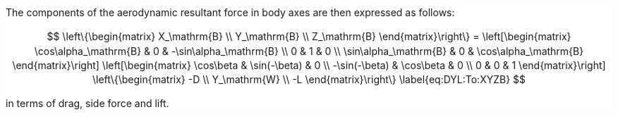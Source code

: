 The components of the aerodynamic resultant force in body axes are then expressed as follows:

$$
\left\{\begin{matrix}
  X_\mathrm{B} \\ Y_\mathrm{B} \\ Z_\mathrm{B}
\end{matrix}\right\} =
\left[\begin{matrix}
  \cos\alpha_\mathrm{B} & 0 & -\sin\alpha_\mathrm{B} \\
  0 & 1 & 0 \\
  \sin\alpha_\mathrm{B} & 0 & \cos\alpha_\mathrm{B}
\end{matrix}\right]
  \left[\begin{matrix}
    \cos\beta & \sin(-\beta) & 0 \\
    -\sin(-\beta) & \cos\beta & 0 \\
    0 & 0 & 1
  \end{matrix}\right]
  \left\{\begin{matrix}
    -D \\ Y_\mathrm{W} \\ -L
  \end{matrix}\right\}
\label{eq:DYL:To:XYZB}  
$$

in terms of drag, side force and lift.
